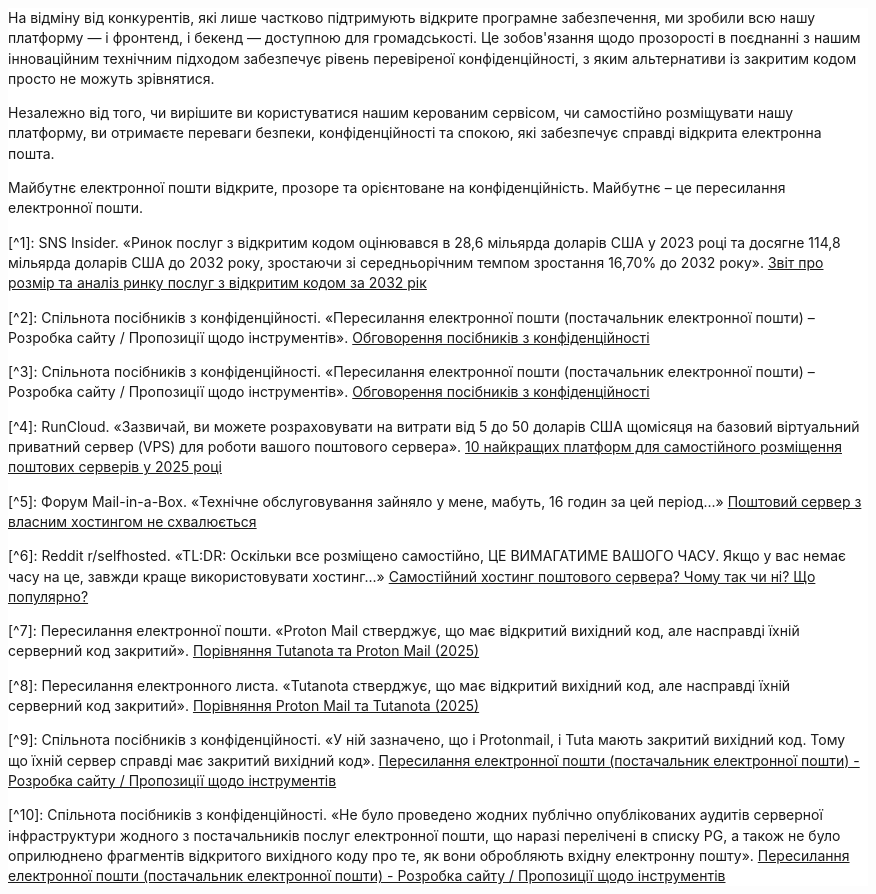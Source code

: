 На відміну від конкурентів, які лише частково підтримують відкрите програмне забезпечення, ми зробили всю нашу платформу — і фронтенд, і бекенд — доступною для громадськості. Це зобов'язання щодо прозорості в поєднанні з нашим інноваційним технічним підходом забезпечує рівень перевіреної конфіденційності, з яким альтернативи із закритим кодом просто не можуть зрівнятися.

Незалежно від того, чи вирішите ви користуватися нашим керованим сервісом, чи самостійно розміщувати нашу платформу, ви отримаєте переваги безпеки, конфіденційності та спокою, які забезпечує справді відкрита електронна пошта.

Майбутнє електронної пошти відкрите, прозоре та орієнтоване на конфіденційність. Майбутнє – це пересилання електронної пошти.

\[^1]: SNS Insider. «Ринок послуг з відкритим кодом оцінювався в 28,6 мільярда доларів США у 2023 році та досягне 114,8 мільярда доларів США до 2032 року, зростаючи зі середньорічним темпом зростання 16,70% до 2032 року». [Звіт про розмір та аналіз ринку послуг з відкритим кодом за 2032 рік](https://www.snsinsider.com/reports/open-source-services-market-3322)

\[^2]: Спільнота посібників з конфіденційності. «Пересилання електронної пошти (постачальник електронної пошти) – Розробка сайту / Пропозиції щодо інструментів». [Обговорення посібників з конфіденційності](https://discuss.privacyguides.net/t/forward-email-email-provider/13370?page=9)

\[^3]: Спільнота посібників з конфіденційності. «Пересилання електронної пошти (постачальник електронної пошти) – Розробка сайту / Пропозиції щодо інструментів». [Обговорення посібників з конфіденційності](https://discuss.privacyguides.net/t/forward-email-email-provider/13370?page=9)

\[^4]: RunCloud. «Зазвичай, ви можете розраховувати на витрати від 5 до 50 доларів США щомісяця на базовий віртуальний приватний сервер (VPS) для роботи вашого поштового сервера». [10 найкращих платформ для самостійного розміщення поштових серверів у 2025 році](https://runcloud.io/blog/best-self-hosted-email-server)

\[^5]: Форум Mail-in-a-Box. «Технічне обслуговування зайняло у мене, мабуть, 16 годин за цей період...» [Поштовий сервер з власним хостингом не схвалюється](https://discourse.mailinabox.email/t/self-hosting-mail-server-frowned-upon/4143)

\[^6]: Reddit r/selfhosted. «TL:DR: Оскільки все розміщено самостійно, ЦЕ ВИМАГАТИМЕ ВАШОГО ЧАСУ. Якщо у вас немає часу на це, завжди краще використовувати хостинг...» [Самостійний хостинг поштового сервера? Чому так чи ні? Що популярно?](https://www.reddit.com/r/selfhosted/comments/1etb8jh/selfhosting_an_email_server_why_or_why_not_whats/)

\[^7]: Пересилання електронної пошти. «Proton Mail стверджує, що має відкритий вихідний код, але насправді їхній серверний код закритий». [Порівняння Tutanota та Proton Mail (2025)](https://forwardemail.net/blog/tutanota-vs-proton-mail-email-service-comparison)

\[^8]: Пересилання електронного листа. «Tutanota стверджує, що має відкритий вихідний код, але насправді їхній серверний код закритий». [Порівняння Proton Mail та Tutanota (2025)](https://forwardemail.net/blog/proton-mail-vs-tutanota-email-service-comparison)

\[^9]: Спільнота посібників з конфіденційності. «У ній зазначено, що і Protonmail, і Tuta мають закритий вихідний код. Тому що їхній сервер справді має закритий вихідний код». [Пересилання електронної пошти (постачальник електронної пошти) - Розробка сайту / Пропозиції щодо інструментів](https://discuss.privacyguides.net/t/forward-email-email-provider/13370?page=9)

\[^10]: Спільнота посібників з конфіденційності. «Не було проведено жодних публічно опублікованих аудитів серверної інфраструктури жодного з постачальників послуг електронної пошти, що наразі перелічені в списку PG, а також не було оприлюднено фрагментів відкритого вихідного коду про те, як вони обробляють вхідну електронну пошту». [Пересилання електронної пошти (постачальник електронної пошти) - Розробка сайту / Пропозиції щодо інструментів](https://discuss.privacyguides.net/t/forward-email-email-provider/13370?page=9)
